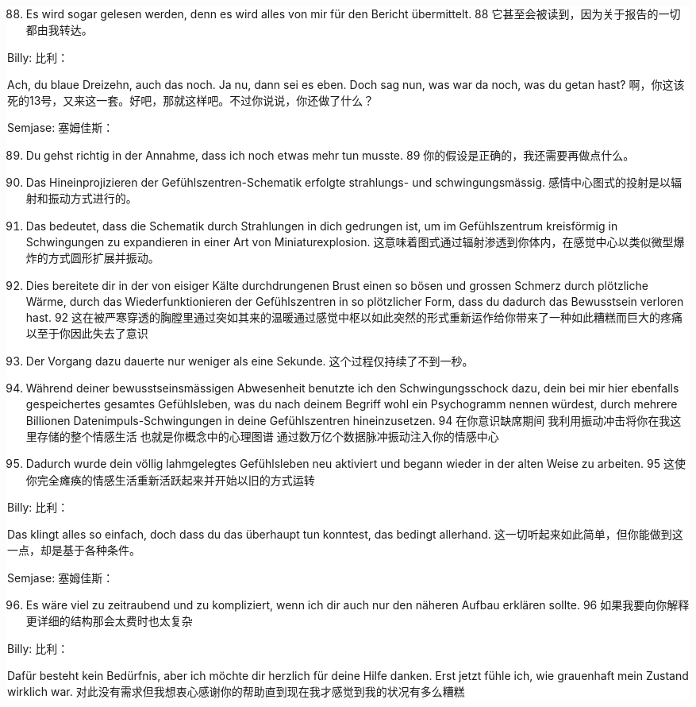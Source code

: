 88. Es wird sogar gelesen werden, denn es wird alles von mir für den Bericht übermittelt.
88 它甚至会被读到，因为关于报告的一切都由我转达。

Billy:
比利：

Ach, du blaue Dreizehn, auch das noch. Ja nu, dann sei es eben. Doch sag nun, was war da noch, was du getan hast?
啊，你这该死的13号，又来这一套。好吧，那就这样吧。不过你说说，你还做了什么？

Semjase:
塞姆佳斯：

89. Du gehst richtig in der Annahme, dass ich noch etwas mehr tun musste.
89 你的假设是正确的，我还需要再做点什么。

90. Das Hineinprojizieren der Gefühlszentren-Schematik erfolgte strahlungs- und schwingungsmässig.
感情中心图式的投射是以辐射和振动方式进行的。

91. Das bedeutet, dass die Schematik durch Strahlungen in dich gedrungen ist, um im Gefühlszentrum kreisförmig in Schwingungen zu expandieren in einer Art von Miniaturexplosion.
这意味着图式通过辐射渗透到你体内，在感觉中心以类似微型爆炸的方式圆形扩展并振动。

92. Dies bereitete dir in der von eisiger Kälte durchdrungenen Brust einen so bösen und grossen Schmerz durch plötzliche Wärme, durch das Wiederfunktionieren der Gefühlszentren in so plötzlicher Form, dass du dadurch das Bewusstsein verloren hast.
92 这在被严寒穿透的胸膛里通过突如其来的温暖通过感觉中枢以如此突然的形式重新运作给你带来了一种如此糟糕而巨大的疼痛以至于你因此失去了意识

93. Der Vorgang dazu dauerte nur weniger als eine Sekunde.
这个过程仅持续了不到一秒。

94. Während deiner bewusstseinsmässigen Abwesenheit benutzte ich den Schwingungsschock dazu, dein bei mir hier ebenfalls gespeichertes gesamtes Gefühlsleben, was du nach deinem Begriff wohl ein Psychogramm nennen würdest, durch mehrere Billionen Datenimpuls-Schwingungen in deine Gefühlszentren hineinzusetzen.
94 在你意识缺席期间 我利用振动冲击将你在我这里存储的整个情感生活 也就是你概念中的心理图谱 通过数万亿个数据脉冲振动注入你的情感中心

95. Dadurch wurde dein völlig lahmgelegtes Gefühlsleben neu aktiviert und begann wieder in der alten Weise zu arbeiten.
95 这使你完全瘫痪的情感生活重新活跃起来并开始以旧的方式运转

Billy:
比利：

Das klingt alles so einfach, doch dass du das überhaupt tun konntest, das bedingt allerhand.
这一切听起来如此简单，但你能做到这一点，却是基于各种条件。

Semjase:
塞姆佳斯：

96. Es wäre viel zu zeitraubend und zu kompliziert, wenn ich dir auch nur den näheren Aufbau erklären sollte.
96 如果我要向你解释更详细的结构那会太费时也太复杂

Billy:
比利：

Dafür besteht kein Bedürfnis, aber ich möchte dir herzlich für deine Hilfe danken. Erst jetzt fühle ich, wie grauenhaft mein Zustand wirklich war.
对此没有需求但我想衷心感谢你的帮助直到现在我才感觉到我的状况有多么糟糕
